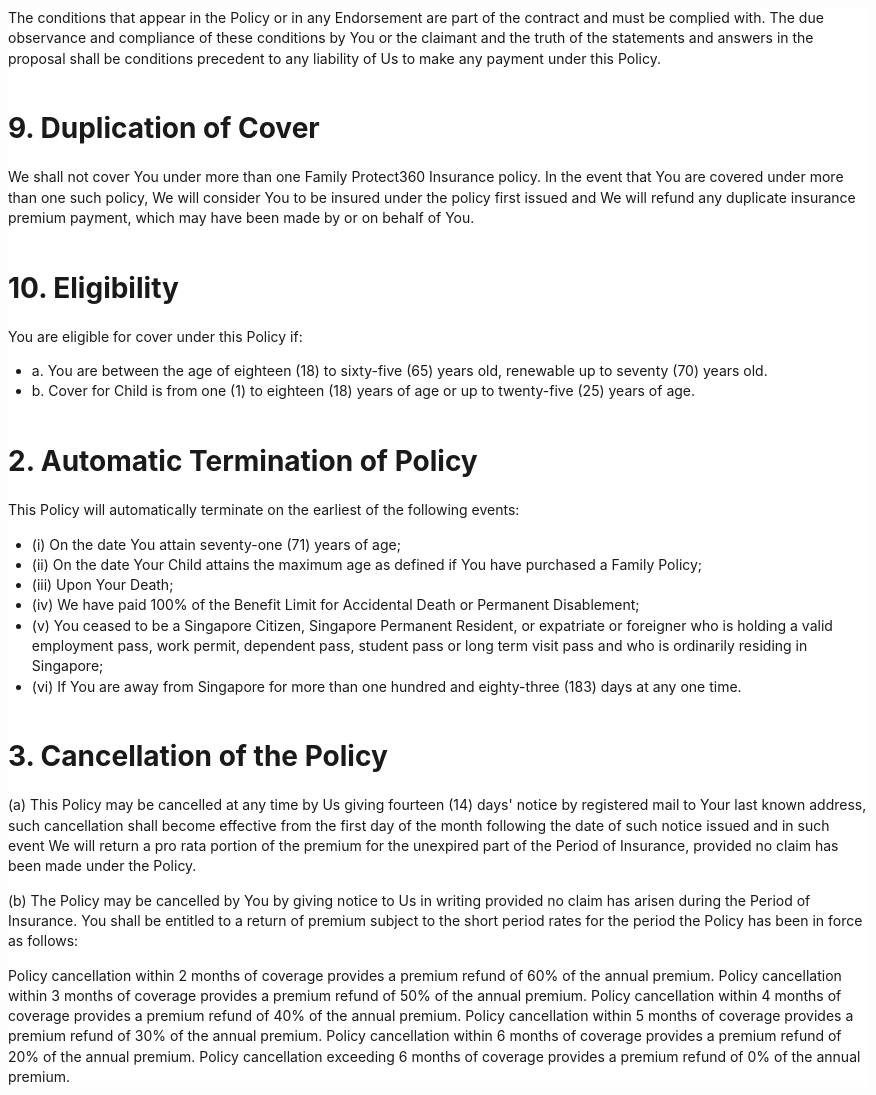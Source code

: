 The conditions that appear in the Policy or in any Endorsement are part of the contract and must be complied with. The due observance and compliance of these conditions by You or the claimant and the truth of the statements and answers in the proposal shall be conditions precedent to any liability of Us to make any payment under this Policy.

# 9. Duplication of Cover

We shall not cover You under more than one Family Protect360 Insurance policy. In the event that You are covered under more than one such policy, We will consider You to be insured under the policy first issued and We will refund any duplicate insurance premium payment, which may have been made by or on behalf of You.

# 10. Eligibility

You are eligible for cover under this Policy if:

- a. You are between the age of eighteen (18) to sixty-five (65) years old, renewable up to seventy (70) years old.
- b. Cover for Child is from one (1) to eighteen (18) years of age or up to twenty-five (25) years of age.

# 2. Automatic Termination of Policy

This Policy will automatically terminate on the earliest of the following events:

- (i) On the date You attain seventy-one (71) years of age;
- (ii) On the date Your Child attains the maximum age as defined if You have purchased a Family Policy;
- (iii) Upon Your Death;
- (iv) We have paid 100% of the Benefit Limit for Accidental Death or Permanent Disablement;
- (v) You ceased to be a Singapore Citizen, Singapore Permanent Resident, or expatriate or foreigner who is holding a valid employment pass, work permit, dependent pass, student pass or long term visit pass and who is ordinarily residing in Singapore;
- (vi) If You are away from Singapore for more than one hundred and eighty-three (183) days at any one time.

# 3. Cancellation of the Policy

(a) This Policy may be cancelled at any time by Us giving fourteen (14) days' notice by registered mail to Your last known address, such cancellation shall become effective from the first day of the month following the date of such notice issued and in such event We will return a pro rata portion of the premium for the unexpired part of the Period of Insurance, provided no claim has been made under the Policy.

(b) The Policy may be cancelled by You by giving notice to Us in writing provided no claim has arisen during the Period of Insurance. You shall be entitled to a return of premium subject to the short period rates for the period the Policy has been in force as follows:

Policy cancellation within 2 months of coverage provides a premium refund of 60% of the annual premium.
Policy cancellation within 3 months of coverage provides a premium refund of 50% of the annual premium.
Policy cancellation within 4 months of coverage provides a premium refund of 40% of the annual premium.
Policy cancellation within 5 months of coverage provides a premium refund of 30% of the annual premium.
Policy cancellation within 6 months of coverage provides a premium refund of 20% of the annual premium.
Policy cancellation exceeding 6 months of coverage provides a premium refund of 0% of the annual premium.
